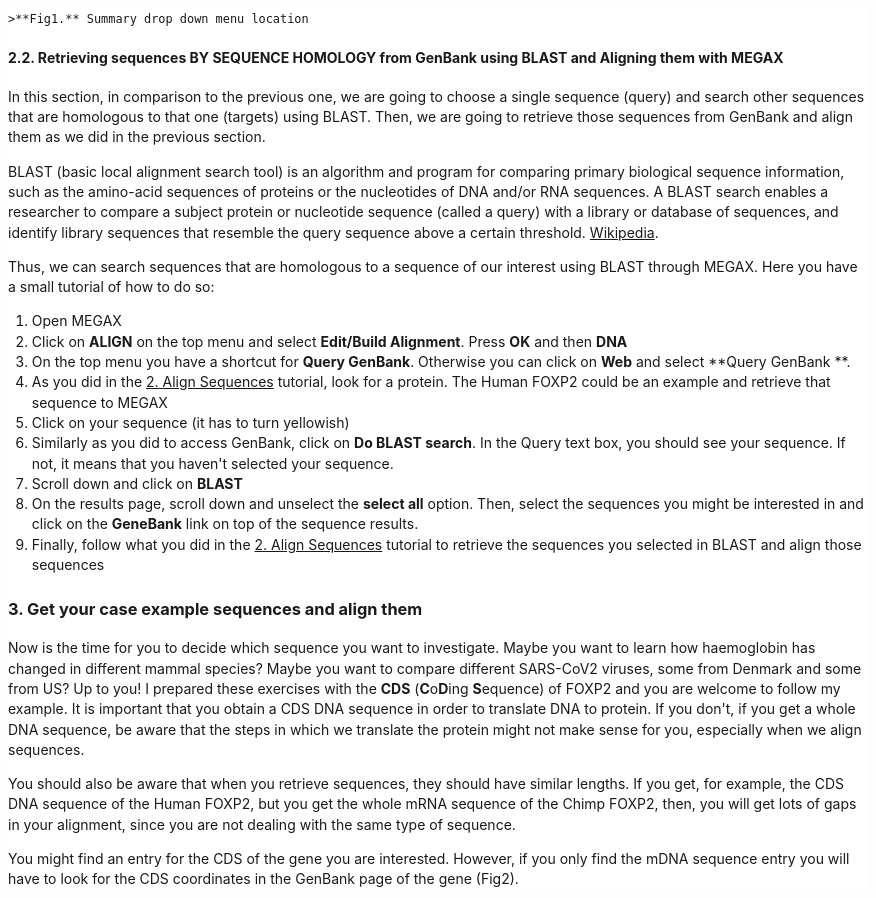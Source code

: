     >**Fig1.** Summary drop down menu location

#### 2.2. Retrieving sequences BY SEQUENCE HOMOLOGY from GenBank using BLAST and Aligning them with MEGAX

In this section, in comparison to the previous one, we are going to choose a single sequence (query) and search other sequences that are homologous to that one (targets) using BLAST. Then, we are going to retrieve those sequences from GenBank and align them as we did in the previous section. 

BLAST (basic local alignment search tool) is an algorithm and program for comparing primary biological sequence information, such as the amino-acid sequences of proteins or the nucleotides of DNA and/or RNA sequences. A BLAST search enables a researcher to compare a subject protein or nucleotide sequence (called a query) with a library or database of sequences, and identify library sequences that resemble the query sequence above a certain threshold. [Wikipedia](https://en.wikipedia.org/wiki/BLAST_(biotechnology)).

Thus, we can search sequences that are homologous to a sequence of our interest using BLAST through MEGAX. Here you have a small tutorial of how to do so:

1. Open MEGAX
2. Click on **ALIGN** on the top menu and select **Edit/Build Alignment**. Press **OK** and then **DNA**
3. On the top menu you have a shortcut for **Query GenBank**. Otherwise you can click on **Web** and select **Query GenBank **.
4. As you did in the [2. Align Sequences](https://www.megasoftware.net/web_help_10/index.htm#t=Part_I_Getting_Started%2FA_Walk_Through_MEGA%2FAligning_Sequences.htm) tutorial, look for a protein. The Human FOXP2 could be an example and retrieve that sequence to MEGAX
5. Click on your sequence (it has to turn yellowish)
6. Similarly as you did to access GenBank, click on **Do BLAST search**. In the Query text box, you should see your sequence. If not, it means that you haven't selected your sequence.
7. Scroll down and click on **BLAST**
8. On the results page, scroll down and unselect the **select all** option. Then, select the sequences you might be interested in and click on the **GeneBank** link on top of the sequence results.
9. Finally, follow what you did in the [2. Align Sequences](https://www.megasoftware.net/web_help_10/index.htm#t=Part_I_Getting_Started%2FA_Walk_Through_MEGA%2FAligning_Sequences.htm) tutorial to retrieve the sequences you selected in BLAST and align those sequences

### 3. Get your case example sequences and align them

Now is the time for you to decide which sequence you want to investigate. Maybe you want to learn how haemoglobin has changed in different mammal species? Maybe you want to compare different SARS-CoV2 viruses, some from Denmark and some from US? Up to you! I prepared these exercises with the **CDS** (**C**o**D**ing **S**equence) of FOXP2 and you are welcome to follow my example. It is important that you obtain a CDS DNA sequence in order to translate DNA to protein. If you don't, if you get a whole DNA sequence, be aware that the steps in which we translate the protein might not make sense for you, especially when we align sequences. 

You should also be aware that when you retrieve sequences, they should have similar lengths. If you get, for example, the CDS DNA sequence of the Human FOXP2, but you get the whole mRNA sequence of the Chimp FOXP2, then, you will get lots of gaps in your alignment, since you are not dealing with the same type of sequence. 

You might find an entry for the CDS of the gene you are interested. However, if you only find the mDNA sequence entry you will have to look for the CDS coordinates in the GenBank page of the gene (Fig2).
